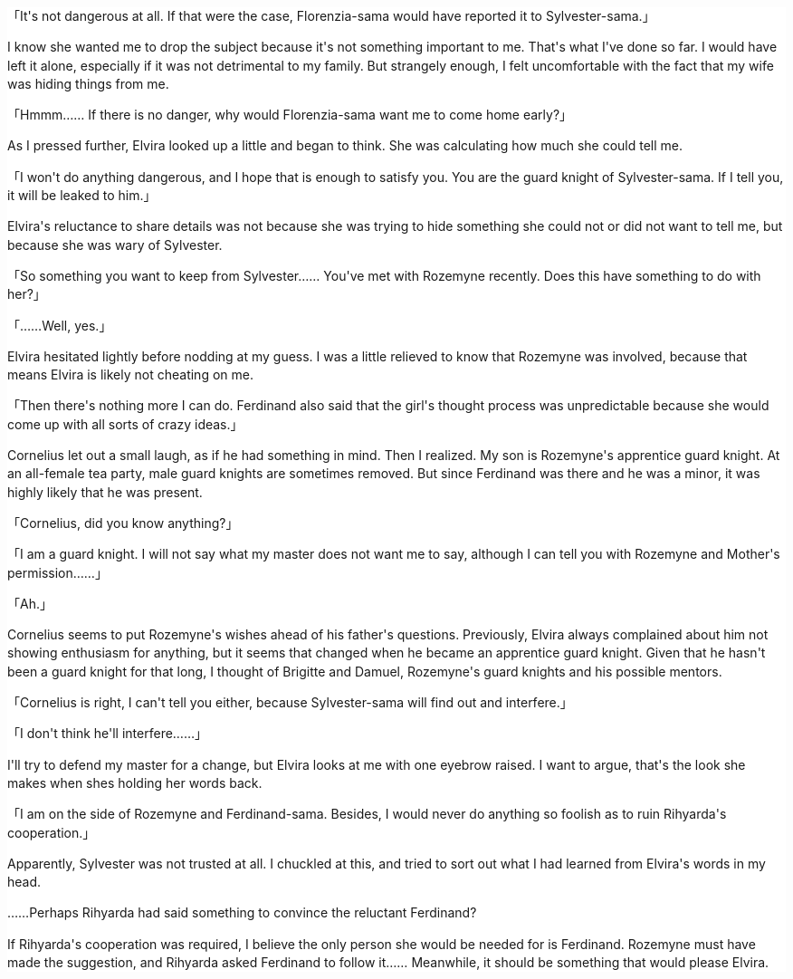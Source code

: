 「It's not dangerous at all. If that were the case, Florenzia-sama would have reported it to Sylvester-sama.」

I know she wanted me to drop the subject because it's not something important to me. That's what I've done so far. I would have left it alone, especially if it was not detrimental to my family. But strangely enough, I felt uncomfortable with the fact that my wife was hiding things from me.

「Hmmm…… If there is no danger, why would Florenzia-sama want me to come home early?」

As I pressed further, Elvira looked up a little and began to think. She was calculating how much she could tell me.

「I won't do anything dangerous, and I hope that is enough to satisfy you. You are the guard knight of Sylvester-sama. If I tell you, it will be leaked to him.」

Elvira's reluctance to share details was not because she was trying to hide something she could not or did not want to tell me, but because she was wary of Sylvester.

「So something you want to keep from Sylvester…… You've met with Rozemyne recently. Does this have something to do with her?」

「……Well, yes.」

Elvira hesitated lightly before nodding at my guess. I was a little relieved to know that Rozemyne was involved, because that means Elvira is likely not cheating on me.

「Then there's nothing more I can do. Ferdinand also said that the girl's thought process was unpredictable because she would come up with all sorts of crazy ideas.」

Cornelius let out a small laugh, as if he had something in mind. Then I realized. My son is Rozemyne's apprentice guard knight. At an all-female tea party, male guard knights are sometimes removed. But since Ferdinand was there and he was a minor, it was highly likely that he was present.

「Cornelius, did you know anything?」

「I am a guard knight. I will not say what my master does not want me to say, although I can tell you with Rozemyne and Mother's permission……」

「Ah.」

Cornelius seems to put Rozemyne's wishes ahead of his father's questions. Previously, Elvira always complained about him not showing enthusiasm for anything, but it seems that changed when he became an apprentice guard knight. Given that he hasn't been a guard knight for that long, I thought of Brigitte and Damuel, Rozemyne's guard knights and his possible mentors.

「Cornelius is right, I can't tell you either, because Sylvester-sama will find out and interfere.」

「I don't think he'll interfere……」

I'll try to defend my master for a change, but Elvira looks at me with one eyebrow raised. I want to argue, that's the look she makes when shes holding her words back.

「I am on the side of Rozemyne and Ferdinand-sama. Besides, I would never do anything so foolish as to ruin Rihyarda's cooperation.」

Apparently, Sylvester was not trusted at all. I chuckled at this, and tried to sort out what I had learned from Elvira's words in my head.

……Perhaps Rihyarda had said something to convince the reluctant Ferdinand?

If Rihyarda's cooperation was required, I believe the only person she would be needed for is Ferdinand. Rozemyne must have made the suggestion, and Rihyarda asked Ferdinand to follow it…… Meanwhile, it should be something that would please Elvira.
